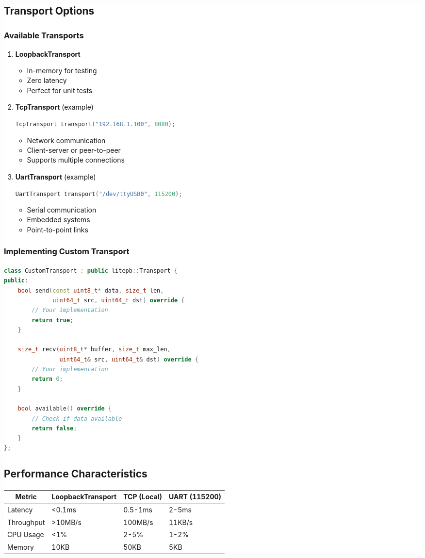 ## Transport Options

### Available Transports

1. **LoopbackTransport**
   - In-memory for testing
   - Zero latency
   - Perfect for unit tests

2. **TcpTransport** (example)
   ```cpp
   TcpTransport transport("192.168.1.100", 8080);
   ```
   - Network communication
   - Client-server or peer-to-peer
   - Supports multiple connections

3. **UartTransport** (example)
   ```cpp
   UartTransport transport("/dev/ttyUSB0", 115200);
   ```
   - Serial communication
   - Embedded systems
   - Point-to-point links

### Implementing Custom Transport

```cpp
class CustomTransport : public litepb::Transport {
public:
    bool send(const uint8_t* data, size_t len,
              uint64_t src, uint64_t dst) override {
        // Your implementation
        return true;
    }
    
    size_t recv(uint8_t* buffer, size_t max_len,
                uint64_t& src, uint64_t& dst) override {
        // Your implementation
        return 0;
    }
    
    bool available() override {
        // Check if data available
        return false;
    }
};
```

## Performance Characteristics

| Metric | LoopbackTransport | TCP (Local) | UART (115200) |
|--------|------------------|-------------|---------------|
| Latency | <0.1ms | 0.5-1ms | 2-5ms |
| Throughput | >10MB/s | 100MB/s | 11KB/s |
| CPU Usage | <1% | 2-5% | 1-2% |
| Memory | 10KB | 50KB | 5KB |
